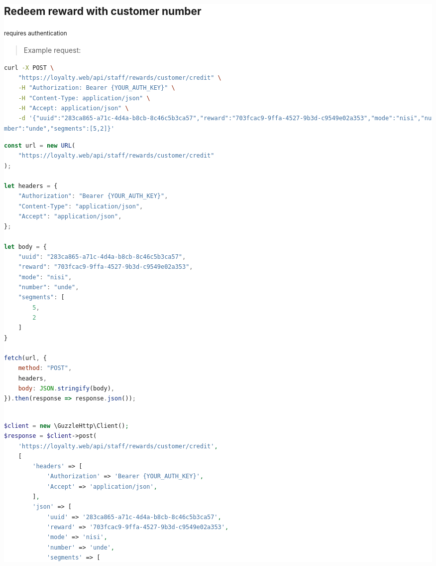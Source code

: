</form>


## Redeem reward with customer number

<small class="badge badge-darkred">requires authentication</small>



> Example request:

```bash
curl -X POST \
    "https://loyalty.web/api/staff/rewards/customer/credit" \
    -H "Authorization: Bearer {YOUR_AUTH_KEY}" \
    -H "Content-Type: application/json" \
    -H "Accept: application/json" \
    -d '{"uuid":"283ca865-a71c-4d4a-b8cb-8c46c5b3ca57","reward":"703fcac9-9ffa-4527-9b3d-c9549e02a353","mode":"nisi","number":"unde","segments":[5,2]}'

```

```javascript
const url = new URL(
    "https://loyalty.web/api/staff/rewards/customer/credit"
);

let headers = {
    "Authorization": "Bearer {YOUR_AUTH_KEY}",
    "Content-Type": "application/json",
    "Accept": "application/json",
};

let body = {
    "uuid": "283ca865-a71c-4d4a-b8cb-8c46c5b3ca57",
    "reward": "703fcac9-9ffa-4527-9b3d-c9549e02a353",
    "mode": "nisi",
    "number": "unde",
    "segments": [
        5,
        2
    ]
}

fetch(url, {
    method: "POST",
    headers,
    body: JSON.stringify(body),
}).then(response => response.json());
```

```php

$client = new \GuzzleHttp\Client();
$response = $client->post(
    'https://loyalty.web/api/staff/rewards/customer/credit',
    [
        'headers' => [
            'Authorization' => 'Bearer {YOUR_AUTH_KEY}',
            'Accept' => 'application/json',
        ],
        'json' => [
            'uuid' => '283ca865-a71c-4d4a-b8cb-8c46c5b3ca57',
            'reward' => '703fcac9-9ffa-4527-9b3d-c9549e02a353',
            'mode' => 'nisi',
            'number' => 'unde',
            'segments' => [
```